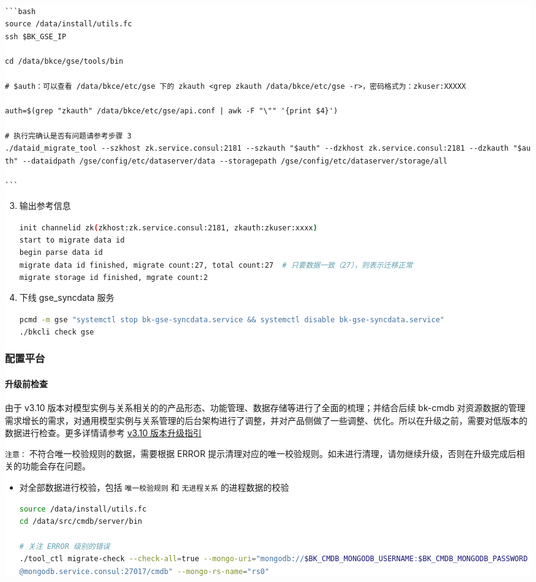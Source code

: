     ```bash
    source /data/install/utils.fc
    ssh $BK_GSE_IP

    cd /data/bkce/gse/tools/bin

    # $auth：可以查看 /data/bkce/etc/gse 下的 zkauth <grep zkauth /data/bkce/etc/gse -r>，密码格式为：zkuser:XXXXX

    auth=$(grep "zkauth" /data/bkce/etc/gse/api.conf | awk -F "\"" '{print $4}')

    # 执行完确认是否有问题请参考步骤 3
    ./dataid_migrate_tool --szkhost zk.service.consul:2181 --szkauth "$auth" --dzkhost zk.service.consul:2181 --dzkauth "$auth" --dataidpath /gse/config/etc/dataserver/data --storagepath /gse/config/etc/dataserver/storage/all

    ```

3. 输出参考信息

    ```bash
    init channelid zk(zkhost:zk.service.consul:2181, zkauth:zkuser:xxxx)
    start to migrate data id
    begin parse data id
    migrate data id finished, migrate count:27, total count:27  # 只要数据一致（27），则表示迁移正常
    migrate storage id finished, mgrate count:2
    ```

4. 下线 gse_syncdata 服务

    ```bash
    pcmd -m gse "systemctl stop bk-gse-syncdata.service && systemctl disable bk-gse-syncdata.service"
    ./bkcli check gse
    ```

### 配置平台

#### 升级前检查

由于 v3.10 版本对模型实例与关系相关的的产品形态、功能管理、数据存储等进行了全面的梳理；并结合后续 bk-cmdb 对资源数据的管理需求增长的需求，对通用模型实例与关系管理的后台架构进行了调整，并对产品侧做了一些调整、优化。所以在升级之前，需要对低版本的数据进行检查。更多详情请参考 [
v3.10 版本升级指引](https://github.com/Tencent/bk-cmdb/issues/5308)

`注意：` 不符合唯一校验规则的数据，需要根据 ERROR 提示清理对应的唯一校验规则。如未进行清理，请勿继续升级，否则在升级完成后相关的功能会存在问题。

- 对全部数据进行校验，包括 `唯一校验规则` 和 `无进程关系` 的进程数据的校验

    ```bash
    source /data/install/utils.fc
    cd /data/src/cmdb/server/bin

    # 关注 ERROR 级别的错误
    ./tool_ctl migrate-check --check-all=true --mongo-uri="mongodb://$BK_CMDB_MONGODB_USERNAME:$BK_CMDB_MONGODB_PASSWORD@mongodb.service.consul:27017/cmdb" --mongo-rs-name="rs0"
    ```
